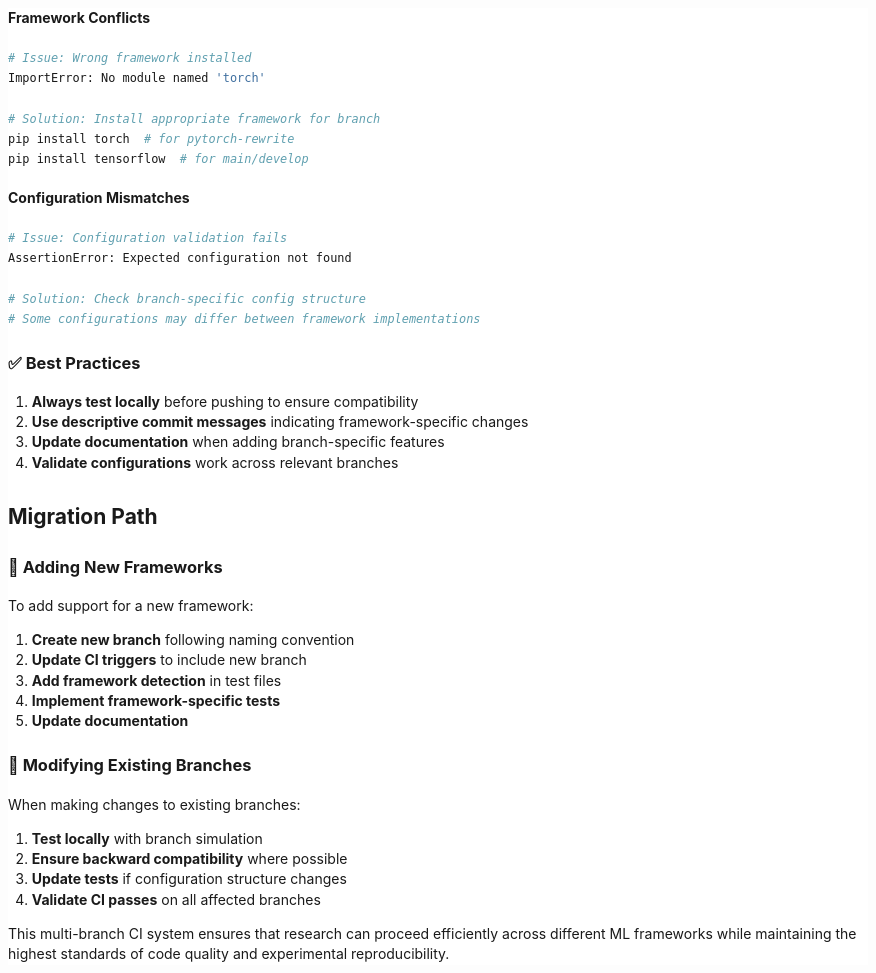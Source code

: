 #### Framework Conflicts
```bash
# Issue: Wrong framework installed
ImportError: No module named 'torch'

# Solution: Install appropriate framework for branch
pip install torch  # for pytorch-rewrite
pip install tensorflow  # for main/develop
```

#### Configuration Mismatches
```bash
# Issue: Configuration validation fails
AssertionError: Expected configuration not found

# Solution: Check branch-specific config structure
# Some configurations may differ between framework implementations
```

### ✅ **Best Practices**

1. **Always test locally** before pushing to ensure compatibility
2. **Use descriptive commit messages** indicating framework-specific changes
3. **Update documentation** when adding branch-specific features
4. **Validate configurations** work across relevant branches

## Migration Path

### 🔄 **Adding New Frameworks**
To add support for a new framework:

1. **Create new branch** following naming convention
2. **Update CI triggers** to include new branch
3. **Add framework detection** in test files
4. **Implement framework-specific tests**
5. **Update documentation**

### 🔧 **Modifying Existing Branches**
When making changes to existing branches:

1. **Test locally** with branch simulation
2. **Ensure backward compatibility** where possible
3. **Update tests** if configuration structure changes
4. **Validate CI passes** on all affected branches

This multi-branch CI system ensures that research can proceed efficiently across different ML frameworks while maintaining the highest standards of code quality and experimental reproducibility. 